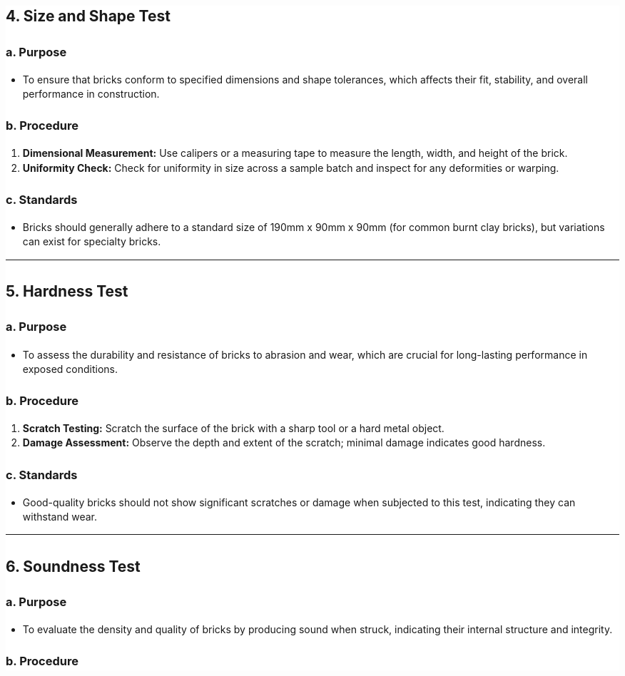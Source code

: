 
## 4. Size and Shape Test

### a. Purpose

- To ensure that bricks conform to specified dimensions and shape tolerances, which affects their fit, stability, and overall performance in construction.

### b. Procedure

1. **Dimensional Measurement:** Use calipers or a measuring tape to measure the length, width, and height of the brick.
2. **Uniformity Check:** Check for uniformity in size across a sample batch and inspect for any deformities or warping.

### c. Standards

- Bricks should generally adhere to a standard size of 190mm x 90mm x 90mm (for common burnt clay bricks), but variations can exist for specialty bricks.

---

## 5. Hardness Test

### a. Purpose

- To assess the durability and resistance of bricks to abrasion and wear, which are crucial for long-lasting performance in exposed conditions.

### b. Procedure

1. **Scratch Testing:** Scratch the surface of the brick with a sharp tool or a hard metal object.
2. **Damage Assessment:** Observe the depth and extent of the scratch; minimal damage indicates good hardness.

### c. Standards

- Good-quality bricks should not show significant scratches or damage when subjected to this test, indicating they can withstand wear.

---

## 6. Soundness Test

### a. Purpose

- To evaluate the density and quality of bricks by producing sound when struck, indicating their internal structure and integrity.

### b. Procedure
